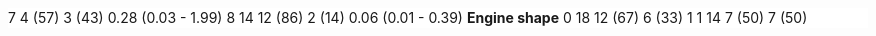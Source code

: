 <td style="text-align:left;">
7
</td>
<td style="text-align:left;">
4 (57)
</td>
<td style="text-align:left;">
3 (43)
</td>
<td style="text-align:left;">
0.28 (0.03 - 1.99)
</td>
</tr>
<tr>
<td style="text-align:left; padding-left: 2em;" indentlevel="1">
8
</td>
<td style="text-align:left;">
14
</td>
<td style="text-align:left;">
12 (86)
</td>
<td style="text-align:left;">
2 (14)
</td>
<td style="text-align:left;">
0.06 (0.01 - 0.39)
</td>
</tr>
<tr grouplength="2">
<td colspan="5" style="border-bottom: 1px solid;">
<strong>Engine shape</strong>
</td>
</tr>
<tr>
<td style="text-align:left; padding-left: 2em;" indentlevel="1">
0
</td>
<td style="text-align:left;">
18
</td>
<td style="text-align:left;">
12 (67)
</td>
<td style="text-align:left;">
6 (33)
</td>
<td style="text-align:left;">
1
</td>
</tr>
<tr>
<td style="text-align:left; padding-left: 2em;" indentlevel="1">
1
</td>
<td style="text-align:left;">
14
</td>
<td style="text-align:left;">
7 (50)
</td>
<td style="text-align:left;">
7 (50)